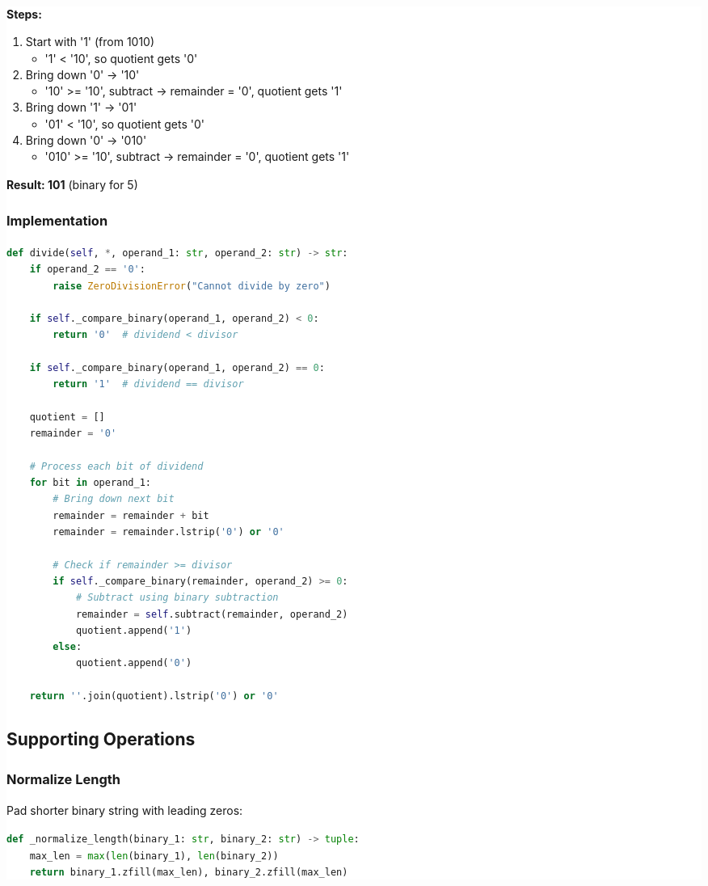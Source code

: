 **Steps:**
1. Start with '1' (from 1010)
   - '1' < '10', so quotient gets '0'
2. Bring down '0' → '10'
   - '10' >= '10', subtract → remainder = '0', quotient gets '1'
3. Bring down '1' → '01'
   - '01' < '10', so quotient gets '0'
4. Bring down '0' → '010'
   - '010' >= '10', subtract → remainder = '0', quotient gets '1'

**Result: 101** (binary for 5)

### Implementation

```python
def divide(self, *, operand_1: str, operand_2: str) -> str:
    if operand_2 == '0':
        raise ZeroDivisionError("Cannot divide by zero")
    
    if self._compare_binary(operand_1, operand_2) < 0:
        return '0'  # dividend < divisor
    
    if self._compare_binary(operand_1, operand_2) == 0:
        return '1'  # dividend == divisor
    
    quotient = []
    remainder = '0'
    
    # Process each bit of dividend
    for bit in operand_1:
        # Bring down next bit
        remainder = remainder + bit
        remainder = remainder.lstrip('0') or '0'
        
        # Check if remainder >= divisor
        if self._compare_binary(remainder, operand_2) >= 0:
            # Subtract using binary subtraction
            remainder = self.subtract(remainder, operand_2)
            quotient.append('1')
        else:
            quotient.append('0')
    
    return ''.join(quotient).lstrip('0') or '0'
```

## Supporting Operations

### Normalize Length

Pad shorter binary string with leading zeros:

```python
def _normalize_length(binary_1: str, binary_2: str) -> tuple:
    max_len = max(len(binary_1), len(binary_2))
    return binary_1.zfill(max_len), binary_2.zfill(max_len)
```
